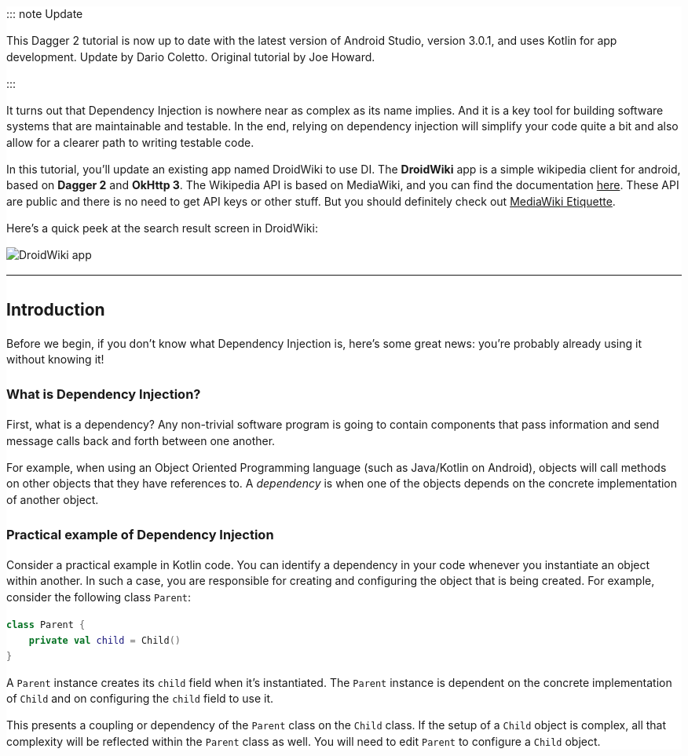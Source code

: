 ::: note Update

This Dagger 2 tutorial is now up to date with the latest version of Android Studio, version 3.0.1, and uses Kotlin for app development. Update by Dario Coletto. Original tutorial by Joe Howard.

:::

It turns out that Dependency Injection is nowhere near as complex as its name implies. And it is a key tool for building software systems that are maintainable and testable. In the end, relying on dependency injection will simplify your code quite a bit and also allow for a clearer path to writing testable code.

In this tutorial, you’ll update an existing app named DroidWiki to use DI. The __DroidWiki__ app is a simple wikipedia client for android, based on __Dagger 2__ and __OkHttp 3__. The Wikipedia API is based on MediaWiki, and you can find the documentation [here](https://www.mediawiki.org/wiki/API:Main_page). These API are public and there is no need to get API keys or other stuff. But you should definitely check out [MediaWiki Etiquette](https://www.mediawiki.org/wiki/API:Etiquette).

Here’s a quick peek at the search result screen in DroidWiki:

![DroidWiki app](https://koenig-media.raywenderlich.com/uploads/2017/09/DroidWiki-SearchActivity-333x500.png)

---

## Introduction

Before we begin, if you don’t know what Dependency Injection is, here’s some great news: you’re probably already using it without knowing it!

### What is Dependency Injection?

First, what is a dependency? Any non-trivial software program is going to contain components that pass information and send message calls back and forth between one another.

For example, when using an Object Oriented Programming language (such as Java/Kotlin on Android), objects will call methods on other objects that they have references to. A _dependency_ is when one of the objects depends on the concrete implementation of another object.

### Practical example of Dependency Injection

Consider a practical example in Kotlin code. You can identify a dependency in your code whenever you instantiate an object within another. In such a case, you are responsible for creating and configuring the object that is being created. For example, consider the following class `Parent`:

```kotlin
class Parent {
    private val child = Child()
}
```

A `Parent` instance creates its `child` field when it’s instantiated. The `Parent` instance is dependent on the concrete implementation of `Child` and on configuring the `child` field to use it.

This presents a coupling or dependency of the `Parent` class on the `Child` class. If the setup of a `Child` object is complex, all that complexity will be reflected within the `Parent` class as well. You will need to edit `Parent` to configure a `Child` object.
